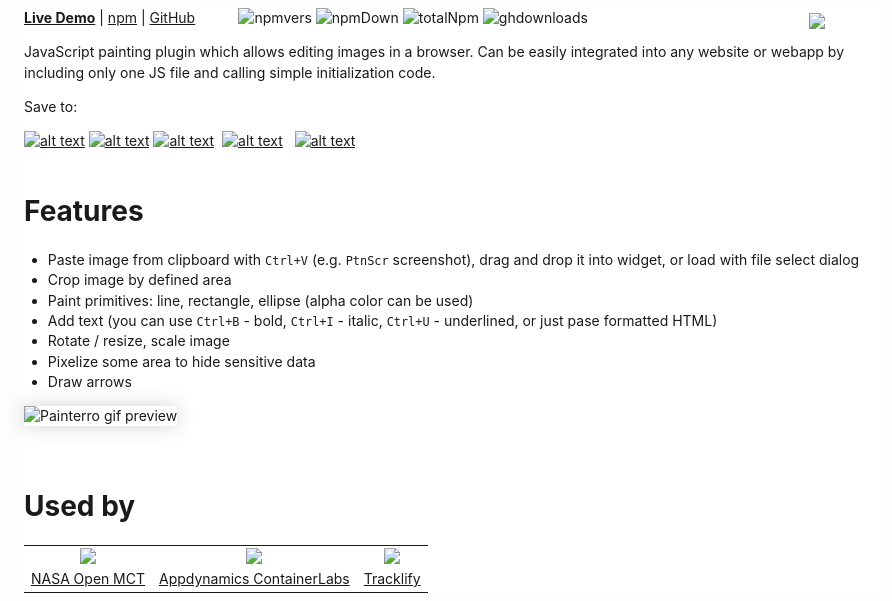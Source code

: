 <img src="https://raw.githubusercontent.com/devforth/painterro/master/res/painterro.png" align="right" style="padding:5px; width:70px" /> 

**[Live Demo](https://hinty.io/login/?next=/add/%3Fpainterro)** | [npm](https://www.npmjs.com/package/painterro) | [GitHub](https://github.com/devforth/painterro)
&nbsp;&nbsp;&nbsp;&nbsp;&nbsp;&nbsp;&nbsp;&nbsp;&nbsp;  ![npmvers](https://img.shields.io/npm/v/painterro) ![npmDown](https://img.shields.io/npm/dw/painterro?label=npm%20💾) ![totalNpm](https://img.shields.io/npm/dt/painterro?label=npm%20💾) ![ghdownloads](https://img.shields.io/github/downloads/devforth/painterro/total?label=github%20script%20💾) 

JavaScript painting plugin which allows editing images in a browser.
Can be easily integrated into any website or webapp by including only one JS file and calling simple initialization code.

Save to: 

[![alt text][1.1]][1] [![alt text][2.1]][2] [![alt text][3.1]][3]&nbsp;&nbsp;[![alt text][4.1]][4]&nbsp;&nbsp;&nbsp;[![alt text][5.1]][5]











[1.1]: res/twitter.png (Save to Twitter)
[2.1]: res/facebook.png (Save to Facebook)
[3.1]: res/thumblr.png (Save to Thumblr)
[4.1]: res/linkedin.png (Save to Linkedin)
[5.1]: res/pinterest.png (Save to Pinterest)




[1]: https://twitter.com/home?status=https://github.com/devforth/painterro 
[2]: https://www.facebook.com/sharer/sharer.php?u=https://github.com/devforth/painterro
[3]: http://www.tumblr.com/share?v=3&u=https%3A%2F%2Fgithub.com%2Fdevforth%2Fpainterro&t=
[4]: http://www.linkedin.com/shareArticle?mini=true&url=https%3A%2F%2Fgithub.com%2Fdevforth%2Fpainterro&title=
[5]: http://pinterest.com/pin/create/button/?url=https%3A%2F%2Fgithub.com%2Fdevforth%2Fpainterro&media=&description=



Features
=================

- Paste image from clipboard with `Ctrl+V` (e.g. `PtnScr` screenshot), drag and drop it into widget, or load with file select dialog
- Crop image by defined area
- Paint primitives: line, rectangle, ellipse (alpha color can be used)
- Add text (you can use `Ctrl+B` - bold, `Ctrl+I` - italic, `Ctrl+U` - underlined, or just pase formatted HTML)
- Rotate / resize, scale image
- Pixelize some area to hide sensitive data
- Draw arrows

<img alt="Painterro gif preview" src="https://raw.githubusercontent.com/devforth/painterro/master/docs/painterro_gif.gif" 
 style="box-shadow: 0 0 20px lightgrey; margin: 0 0 20px 0;" /> 

Used by
=================

<table border="0">
 <tr>
  <td align="center">
   <a href="https://nasa.github.io/openmct/"><img src="https://nasa.github.io/openmct/static/res/images/logo-nasa.svg"  height='100px'/></a><br>
   <a href="https://nasa.github.io/openmct/">NASA Open MCT</a>
  </td>
  <td align="center">
   <a href="https://github.com/Appdynamics/ContainerLabs" ><img src="https://avatars3.githubusercontent.com/u/1772014?s=200&v=4" height='100px' /></a><br>
   <a href="https://github.com/Appdynamics/ContainerLabs" >Appdynamics ContainerLabs</a>
  </td>
  <td align="center"> 
   <a href="https://tracklify.com" ><img src="https://devforth.s3.amazonaws.com/t.svg" height='100px' /></a><br>
   <a href="https://tracklify.com">Tracklify</a>
  </td>
 </tr>
 <tr>


[npm]: https://img.shields.io/npm/v/painterro.svg
[npm-url]: https://npmjs.com/package/painterro
[deps]: https://david-dm.org/webpack/painterro.svg
[deps-url]: https://david-dm.org/webpack/painterro